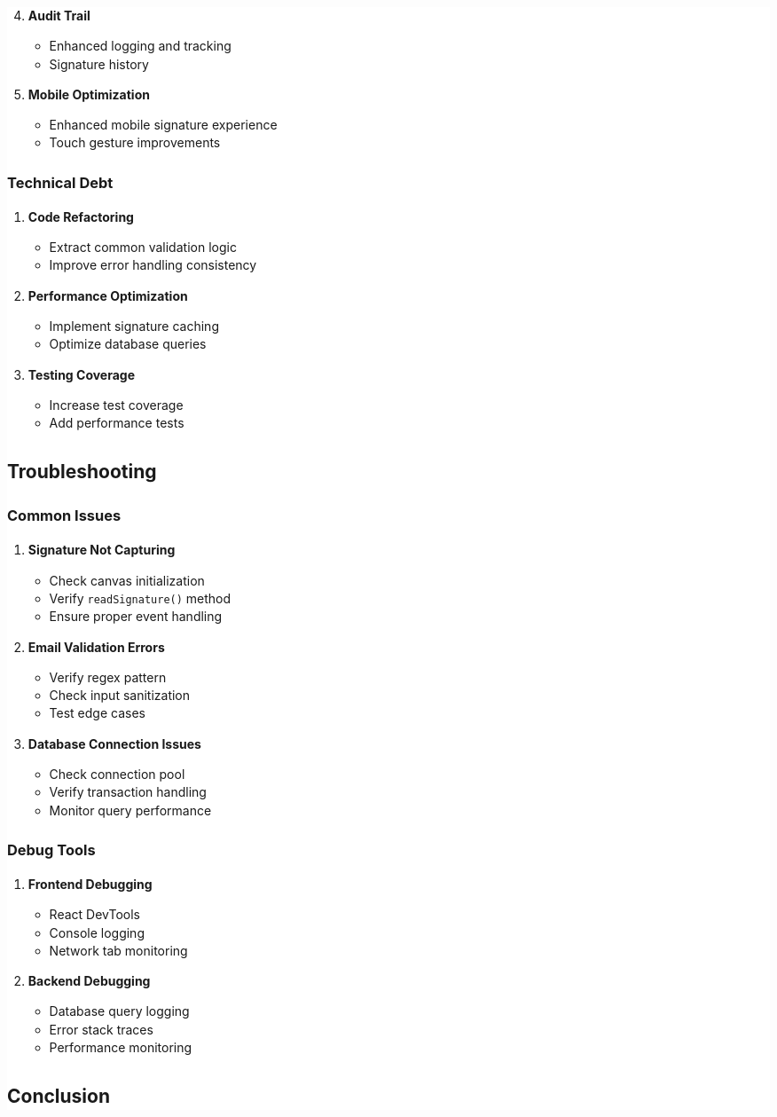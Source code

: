 4. **Audit Trail**
   - Enhanced logging and tracking
   - Signature history

5. **Mobile Optimization**
   - Enhanced mobile signature experience
   - Touch gesture improvements

### Technical Debt

1. **Code Refactoring**
   - Extract common validation logic
   - Improve error handling consistency

2. **Performance Optimization**
   - Implement signature caching
   - Optimize database queries

3. **Testing Coverage**
   - Increase test coverage
   - Add performance tests

## Troubleshooting

### Common Issues

1. **Signature Not Capturing**
   - Check canvas initialization
   - Verify `readSignature()` method
   - Ensure proper event handling

2. **Email Validation Errors**
   - Verify regex pattern
   - Check input sanitization
   - Test edge cases

3. **Database Connection Issues**
   - Check connection pool
   - Verify transaction handling
   - Monitor query performance

### Debug Tools

1. **Frontend Debugging**
   - React DevTools
   - Console logging
   - Network tab monitoring

2. **Backend Debugging**
   - Database query logging
   - Error stack traces
   - Performance monitoring

## Conclusion
